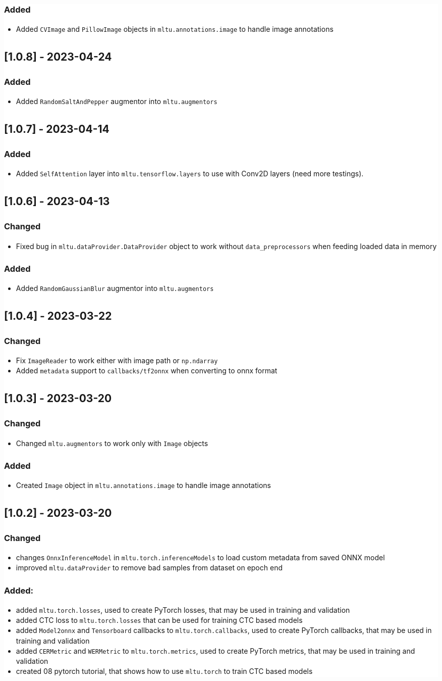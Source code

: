 ### Added
- Added `CVImage` and `PillowImage` objects in `mltu.annotations.image` to handle image annotations


## [1.0.8] - 2023-04-24
### Added
- Added `RandomSaltAndPepper` augmentor into `mltu.augmentors`


## [1.0.7] - 2023-04-14
### Added
- Added `SelfAttention` layer into `mltu.tensorflow.layers` to use with Conv2D layers (need more testings).


## [1.0.6] - 2023-04-13
### Changed
- Fixed bug in `mltu.dataProvider.DataProvider` object to work without `data_preprocessors` when feeding loaded data in memory

### Added
- Added `RandomGaussianBlur` augmentor into `mltu.augmentors`


## [1.0.4] - 2023-03-22
### Changed
- Fix `ImageReader` to work either with image path or `np.ndarray`
- Added `metadata` support to `callbacks/tf2onnx` when converting to onnx format


## [1.0.3] - 2023-03-20
### Changed
- Changed `mltu.augmentors` to work only with `Image` objects

### Added
- Created `Image` object in `mltu.annotations.image` to handle image annotations


## [1.0.2] - 2023-03-20
### Changed
- changes `OnnxInferenceModel` in `mltu.torch.inferenceModels` to load custom metadata from saved ONNX model
- improved `mltu.dataProvider` to remove bad samples from dataset on epoch end

### Added:
- added `mltu.torch.losses`, used to create PyTorch losses, that may be used in training and validation
- added CTC loss to `mltu.torch.losses` that can be used for training CTC based models
- added `Model2onnx` and `Tensorboard` callbacks to `mltu.torch.callbacks`, used to create PyTorch callbacks, that may be used in training and validation
- added `CERMetric` and `WERMetric` to `mltu.torch.metrics`, used to create PyTorch metrics, that may be used in training and validation
- created 08 pytorch tutorial, that shows how to use `mltu.torch` to train CTC based models
